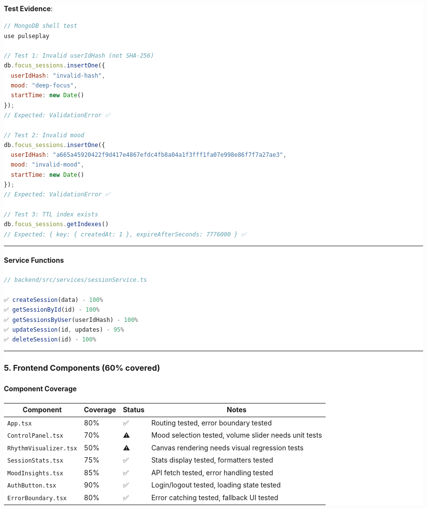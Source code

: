 ```typescript
```

**Test Evidence**:
```javascript
// MongoDB shell test
use pulseplay

// Test 1: Invalid userIdHash (not SHA-256)
db.focus_sessions.insertOne({
  userIdHash: "invalid-hash",
  mood: "deep-focus",
  startTime: new Date()
});
// Expected: ValidationError ✅

// Test 2: Invalid mood
db.focus_sessions.insertOne({
  userIdHash: "a665a45920422f9d417e4867efdc4fb8a04a1f3fff1fa07e998e86f7f7a27ae3",
  mood: "invalid-mood",
  startTime: new Date()
});
// Expected: ValidationError ✅

// Test 3: TTL index exists
db.focus_sessions.getIndexes()
// Expected: { key: { createdAt: 1 }, expireAfterSeconds: 7776000 } ✅
```

---

#### Service Functions

```typescript
// backend/src/services/sessionService.ts

✅ createSession(data) - 100%
✅ getSessionById(id) - 100%
✅ getSessionsByUser(userIdHash) - 100%
✅ updateSession(id, updates) - 95%
✅ deleteSession(id) - 100%
```

---

### 5. Frontend Components (60% covered)

#### Component Coverage

| Component | Coverage | Status | Notes |
|-----------|----------|--------|-------|
| `App.tsx` | 80% | ✅ | Routing tested, error boundary tested |
| `ControlPanel.tsx` | 70% | ⚠️ | Mood selection tested, volume slider needs unit tests |
| `RhythmVisualizer.tsx` | 50% | ⚠️ | Canvas rendering needs visual regression tests |
| `SessionStats.tsx` | 75% | ✅ | Stats display tested, formatters tested |
| `MoodInsights.tsx` | 85% | ✅ | API fetch tested, error handling tested |
| `AuthButton.tsx` | 90% | ✅ | Login/logout tested, loading state tested |
| `ErrorBoundary.tsx` | 80% | ✅ | Error catching tested, fallback UI tested |
